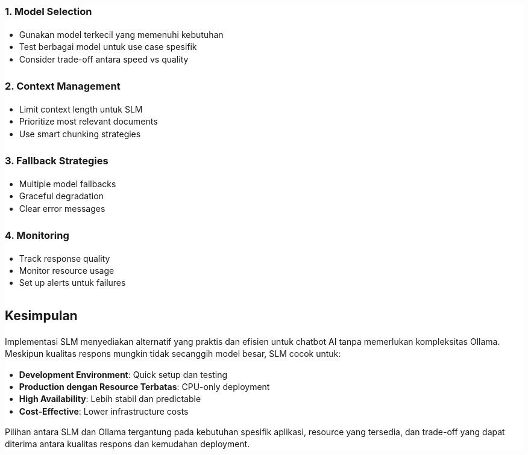 ### 1. Model Selection
- Gunakan model terkecil yang memenuhi kebutuhan
- Test berbagai model untuk use case spesifik
- Consider trade-off antara speed vs quality

### 2. Context Management
- Limit context length untuk SLM
- Prioritize most relevant documents
- Use smart chunking strategies

### 3. Fallback Strategies
- Multiple model fallbacks
- Graceful degradation
- Clear error messages

### 4. Monitoring
- Track response quality
- Monitor resource usage
- Set up alerts untuk failures

## Kesimpulan

Implementasi SLM menyediakan alternatif yang praktis dan efisien untuk chatbot AI tanpa memerlukan kompleksitas Ollama. Meskipun kualitas respons mungkin tidak secanggih model besar, SLM cocok untuk:

- **Development Environment**: Quick setup dan testing
- **Production dengan Resource Terbatas**: CPU-only deployment
- **High Availability**: Lebih stabil dan predictable
- **Cost-Effective**: Lower infrastructure costs

Pilihan antara SLM dan Ollama tergantung pada kebutuhan spesifik aplikasi, resource yang tersedia, dan trade-off yang dapat diterima antara kualitas respons dan kemudahan deployment.